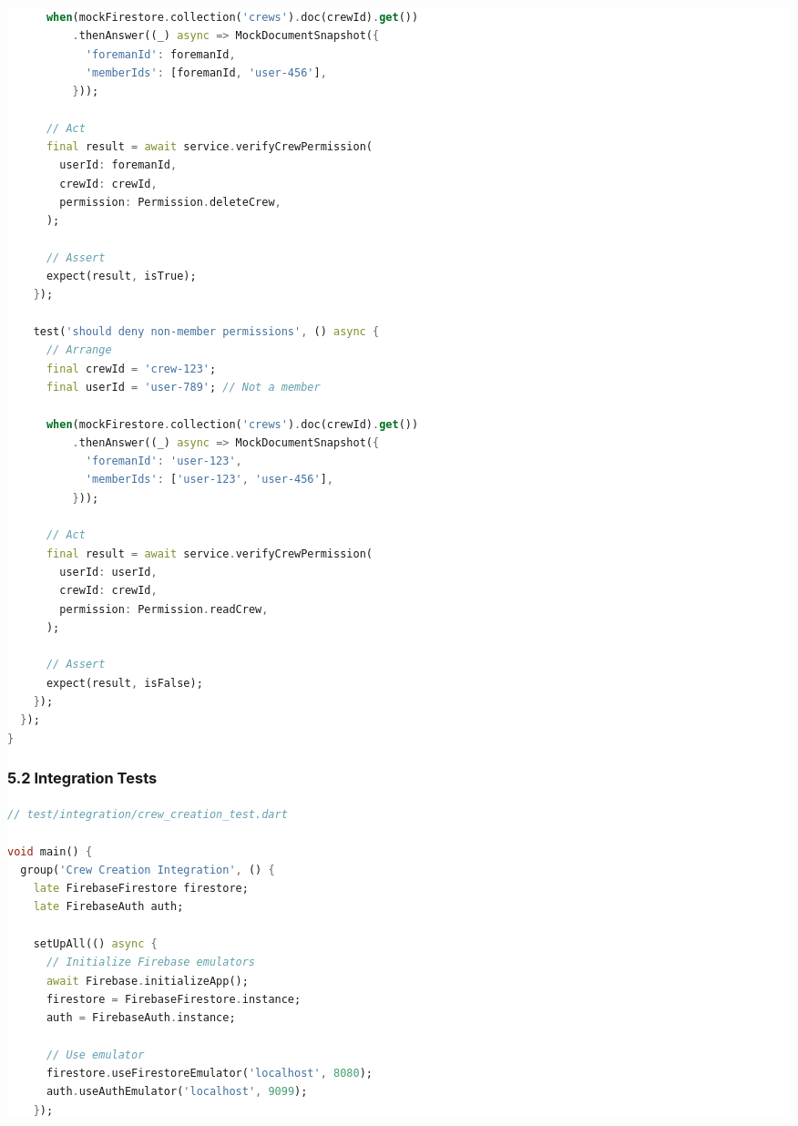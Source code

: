 ```dart
      when(mockFirestore.collection('crews').doc(crewId).get())
          .thenAnswer((_) async => MockDocumentSnapshot({
            'foremanId': foremanId,
            'memberIds': [foremanId, 'user-456'],
          }));

      // Act
      final result = await service.verifyCrewPermission(
        userId: foremanId,
        crewId: crewId,
        permission: Permission.deleteCrew,
      );

      // Assert
      expect(result, isTrue);
    });

    test('should deny non-member permissions', () async {
      // Arrange
      final crewId = 'crew-123';
      final userId = 'user-789'; // Not a member

      when(mockFirestore.collection('crews').doc(crewId).get())
          .thenAnswer((_) async => MockDocumentSnapshot({
            'foremanId': 'user-123',
            'memberIds': ['user-123', 'user-456'],
          }));

      // Act
      final result = await service.verifyCrewPermission(
        userId: userId,
        crewId: crewId,
        permission: Permission.readCrew,
      );

      // Assert
      expect(result, isFalse);
    });
  });
}
```

### 5.2 Integration Tests

```dart
// test/integration/crew_creation_test.dart

void main() {
  group('Crew Creation Integration', () {
    late FirebaseFirestore firestore;
    late FirebaseAuth auth;

    setUpAll(() async {
      // Initialize Firebase emulators
      await Firebase.initializeApp();
      firestore = FirebaseFirestore.instance;
      auth = FirebaseAuth.instance;

      // Use emulator
      firestore.useFirestoreEmulator('localhost', 8080);
      auth.useAuthEmulator('localhost', 9099);
    });

```
